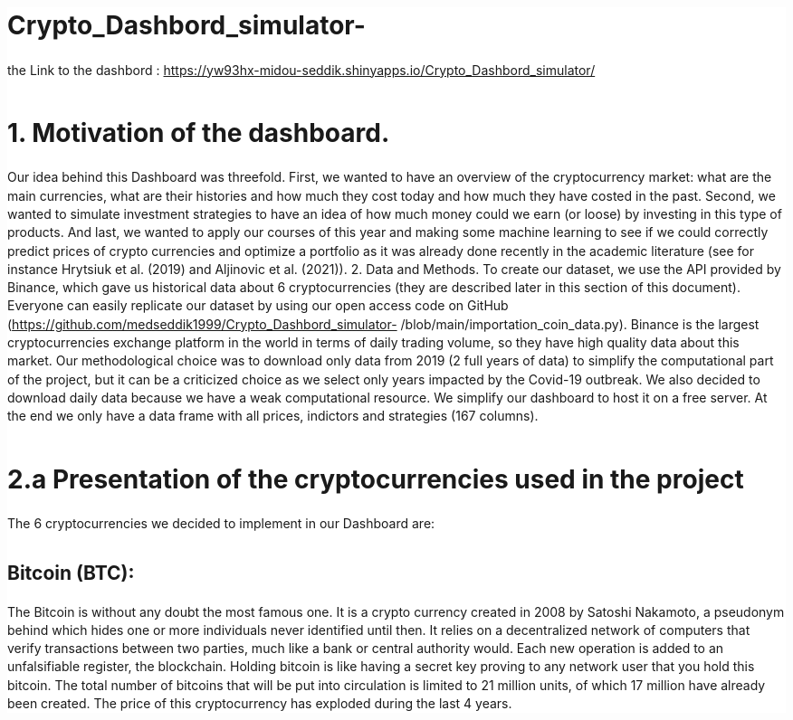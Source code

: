 # Crypto_Dashbord_simulator- 

the Link to the dashbord : https://yw93hx-midou-seddik.shinyapps.io/Crypto_Dashbord_simulator/ 


# 1. Motivation of the dashboard.

Our idea behind this Dashboard was threefold. First, we wanted to have an overview of the
cryptocurrency market: what are the main currencies, what are their histories and how much
they cost today and how much they have costed in the past. Second, we wanted to simulate
investment strategies to have an idea of how much money could we earn (or loose) by
investing in this type of products. And last, we wanted to apply our courses of this year and
making some machine learning to see if we could correctly predict prices of crypto currencies
and optimize a portfolio as it was already done recently in the academic literature (see for
instance Hrytsiuk et al. (2019) and Aljinovic et al. (2021)).
2. Data and Methods.
To create our dataset, we use the API provided by Binance, which gave us historical data
about 6 cryptocurrencies (they are described later in this section of this document). Everyone
can easily replicate our dataset by using our open access code on GitHub
(https://github.com/medseddik1999/Crypto_Dashbord_simulator-
/blob/main/importation_coin_data.py).
Binance is the largest cryptocurrencies exchange platform in the world in terms of daily
trading volume, so they have high quality data about this market.
Our methodological choice was to download only data from 2019 (2 full years of data) to
simplify the computational part of the project, but it can be a criticized choice as we select
only years impacted by the Covid-19 outbreak. We also decided to download daily data
because we have a weak computational resource. We simplify our dashboard to host it on a
free server. At the end we only have a data frame with all prices, indictors and strategies
(167 columns).

# 2.a Presentation of the cryptocurrencies used in the project

The 6 cryptocurrencies we decided to implement in our Dashboard are:

## Bitcoin (BTC):

The Bitcoin is without any doubt the most famous one. It is a crypto currency created in 2008
by Satoshi Nakamoto, a pseudonym behind which hides one or more individuals never
identified until then.
It relies on a decentralized network of computers that verify transactions between two parties,
much like a bank or central authority would.
Each new operation is added to an unfalsifiable register, the blockchain. Holding bitcoin is like
having a secret key proving to any network user that you hold this bitcoin.
The total number of bitcoins that will be put into circulation is limited to 21 million units, of which
17 million have already been created. The price of this cryptocurrency has exploded during the
last 4 years. 
